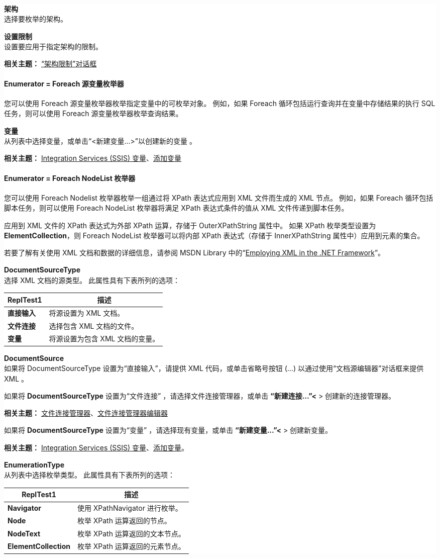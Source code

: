 **架构**  
 选择要枚举的架构。  
  
 **设置限制**  
 设置要应用于指定架构的限制。  
  
 **相关主题：** [“架构限制”对话框](https://msdn.microsoft.com/library/92e5fd32-4944-4f7c-a448-b458df93d0d5)  
  
#### <a name="enumerator--foreach-from-variable-enumerator"></a>Enumerator = Foreach 源变量枚举器  
 您可以使用 Foreach 源变量枚举器枚举指定变量中的可枚举对象。 例如，如果 Foreach 循环包括运行查询并在变量中存储结果的执行 SQL 任务，则可以使用 Foreach 源变量枚举器枚举查询结果。  
  
 **变量**  
 从列表中选择变量，或单击“\<新建变量...>”以创建新的变量  。  
  
 **相关主题：** [Integration Services &#40;SSIS&#41; 变量](../../integration-services/integration-services-ssis-variables.md)、[添加变量](https://msdn.microsoft.com/library/d09b5d31-433f-4f7c-8c68-9df3a97785d5)  
  
#### <a name="enumerator--foreach-nodelist-enumerator"></a>Enumerator = Foreach NodeList 枚举器  
 您可以使用 Foreach Nodelist 枚举器枚举一组通过将 XPath 表达式应用到 XML 文件而生成的 XML 节点。 例如，如果 Foreach 循环包括脚本任务，则可以使用 Foreach NodeList 枚举器将满足 XPath 表达式条件的值从 XML 文件传递到脚本任务。  
  
 应用到 XML 文件的 XPath 表达式为外部 XPath 运算，存储于 OuterXPathString 属性中。 如果 XPath 枚举类型设置为 **ElementCollection**，则 Foreach NodeList 枚举器可以将内部 XPath 表达式（存储于 InnerXPathString 属性中）应用到元素的集合。  
  
 若要了解有关使用 XML 文档和数据的详细信息，请参阅 MSDN Library 中的“[Employing XML in the .NET Framework](https://go.microsoft.com/fwlink/?LinkId=56214)”。  
  
 **DocumentSourceType**  
 选择 XML 文档的源类型。 此属性具有下表所列的选项：  
  
|ReplTest1|描述|  
|-----------|-----------------|  
|**直接输入**|将源设置为 XML 文档。|  
|**文件连接**|选择包含 XML 文档的文件。|  
|**变量**|将源设置为包含 XML 文档的变量。|  
  
 **DocumentSource**  
 如果将 DocumentSourceType 设置为“直接输入”，请提供 XML 代码，或单击省略号按钮 (…) 以通过使用“文档源编辑器”对话框来提供 XML    。  
  
 如果将 **DocumentSourceType** 设置为“文件连接”  ，请选择文件连接管理器，或单击 **“新建连接...”\<** > 创建新的连接管理器。  
  
 **相关主题：** [文件连接管理器](../../integration-services/connection-manager/file-connection-manager.md)、[文件连接管理器编辑器](../../integration-services/connection-manager/file-connection-manager-editor.md)  
  
 如果将 **DocumentSourceType** 设置为“变量”  ，请选择现有变量，或单击 **“新建变量...”\<** > 创建新变量。  
  
 **相关主题：** [Integration Services &#40;SSIS&#41; 变量](../../integration-services/integration-services-ssis-variables.md)、[添加变量](https://msdn.microsoft.com/library/d09b5d31-433f-4f7c-8c68-9df3a97785d5)。  
  
 **EnumerationType**  
 从列表中选择枚举类型。 此属性具有下表所列的选项：  
  
|ReplTest1|描述|  
|-----------|-----------------|  
|**Navigator**|使用 XPathNavigator 进行枚举。|  
|**Node**|枚举 XPath 运算返回的节点。|  
|**NodeText**|枚举 XPath 运算返回的文本节点。|  
|**ElementCollection**|枚举 XPath 运算返回的元素节点。|  
  
